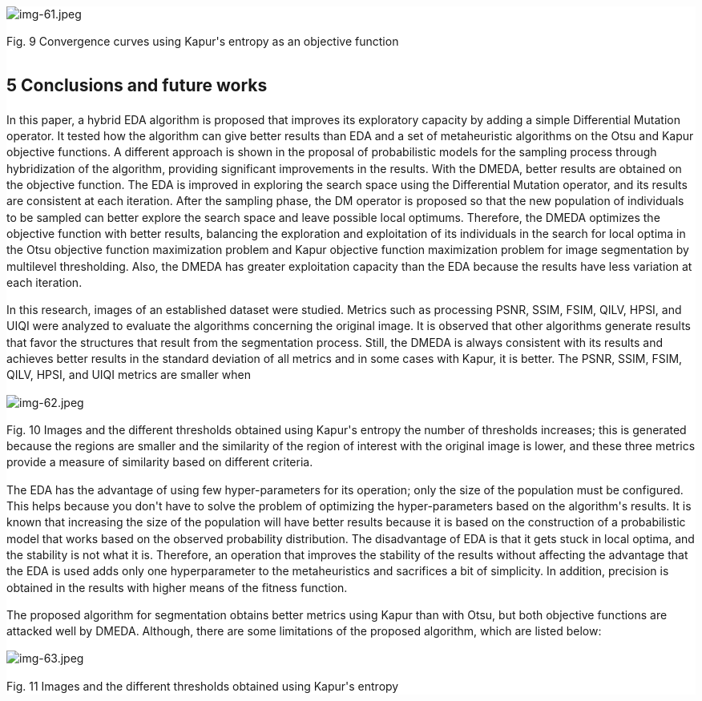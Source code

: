 ![img-61.jpeg](img-61.jpeg)

Fig. 9 Convergence curves using Kapur's entropy as an objective function

## 5 Conclusions and future works

In this paper, a hybrid EDA algorithm is proposed that improves its exploratory capacity by adding a simple Differential Mutation operator. It tested how the algorithm can give better results than EDA and a set of metaheuristic algorithms on the Otsu and Kapur objective functions. A different approach is shown in the proposal of probabilistic models for the sampling process through hybridization of the algorithm, providing significant improvements in the results. With the DMEDA, better results are obtained on the objective function. The EDA is improved in exploring the search space using the Differential Mutation operator, and its results are consistent at each iteration. After the sampling phase, the DM operator is proposed so that the new population of individuals to be sampled can better explore the search space and leave possible local optimums. Therefore, the DMEDA optimizes the objective
function with better results, balancing the exploration and exploitation of its individuals in the search for local optima in the Otsu objective function maximization problem and Kapur objective function maximization problem for image segmentation by multilevel thresholding. Also, the DMEDA has greater exploitation capacity than the EDA because the results have less variation at each iteration.

In this research, images of an established dataset were studied. Metrics such as processing PSNR, SSIM, FSIM, QILV, HPSI, and UIQI were analyzed to evaluate the algorithms concerning the original image. It is observed that other algorithms generate results that favor the structures that result from the segmentation process. Still, the DMEDA is always consistent with its results and achieves better results in the standard deviation of all metrics and in some cases with Kapur, it is better. The PSNR, SSIM, FSIM, QILV, HPSI, and UIQI metrics are smaller when

![img-62.jpeg](img-62.jpeg)

Fig. 10 Images and the different thresholds obtained using Kapur's entropy
the number of thresholds increases; this is generated because the regions are smaller and the similarity of the region of interest with the original image is lower, and these three metrics provide a measure of similarity based on different criteria.

The EDA has the advantage of using few hyper-parameters for its operation; only the size of the population must be configured. This helps because you don't have to solve the problem of optimizing the hyper-parameters based on the algorithm's results. It is known that increasing the size of the population will have better results because it is based on the construction of a probabilistic model that works based on the observed probability distribution. The disadvantage
of EDA is that it gets stuck in local optima, and the stability is not what it is. Therefore, an operation that improves the stability of the results without affecting the advantage that the EDA is used adds only one hyperparameter to the metaheuristics and sacrifices a bit of simplicity. In addition, precision is obtained in the results with higher means of the fitness function.

The proposed algorithm for segmentation obtains better metrics using Kapur than with Otsu, but both objective functions are attacked well by DMEDA. Although, there are some limitations of the proposed algorithm, which are listed below:

![img-63.jpeg](img-63.jpeg)

Fig. 11 Images and the different thresholds obtained using Kapur's entropy
